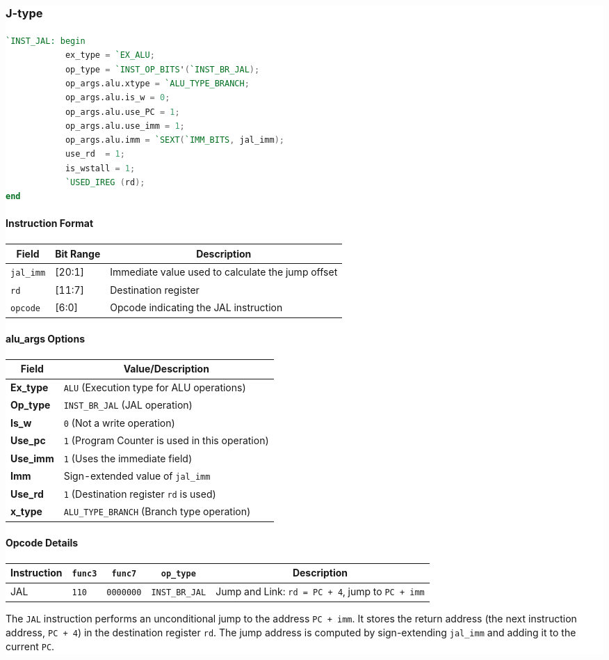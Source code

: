 ### J-type
``` verilog 
`INST_JAL: begin
            ex_type = `EX_ALU;
            op_type = `INST_OP_BITS'(`INST_BR_JAL);
            op_args.alu.xtype = `ALU_TYPE_BRANCH;
            op_args.alu.is_w = 0;
            op_args.alu.use_PC = 1;
            op_args.alu.use_imm = 1;
            op_args.alu.imm = `SEXT(`IMM_BITS, jal_imm);
            use_rd  = 1;
            is_wstall = 1;
            `USED_IREG (rd);
end
```
#### Instruction Format

| Field        | Bit Range    | Description                                         |
|--------------|--------------|-----------------------------------------------------|
| `jal_imm`    | [20:1]       | Immediate value used to calculate the jump offset   |
| `rd`         | [11:7]       | Destination register                                |
| `opcode`     | [6:0]        | Opcode indicating the JAL instruction               |

#### alu_args Options

| **Field**          | **Value/Description**                                      |
|--------------------|------------------------------------------------------------|
| **Ex_type**        | `ALU` (Execution type for ALU operations)                  |
| **Op_type**        | `INST_BR_JAL` (JAL operation)                              |
| **Is_w**           | `0` (Not a write operation)                                |
| **Use_pc**         | `1` (Program Counter is used in this operation)            |
| **Use_imm**        | `1` (Uses the immediate field)                             |
| **Imm**            | Sign-extended value of `jal_imm`                           |
| **Use_rd**         | `1` (Destination register `rd` is used)                    |
| **x_type**         | `ALU_TYPE_BRANCH` (Branch type operation)                  |

#### Opcode Details

| Instruction | `func3`   | `func7`    | `op_type`      | Description                           |
|-------------|-----------|------------|----------------|---------------------------------------|
| JAL         | `110`     | `0000000`  | `INST_BR_JAL`  | Jump and Link: `rd = PC + 4`, jump to `PC + imm` |

The `JAL` instruction performs an unconditional jump to the address `PC + imm`. It stores the return address (the next instruction address, `PC + 4`) in the destination register `rd`. The jump address is computed by sign-extending `jal_imm` and adding it to the current `PC`.
